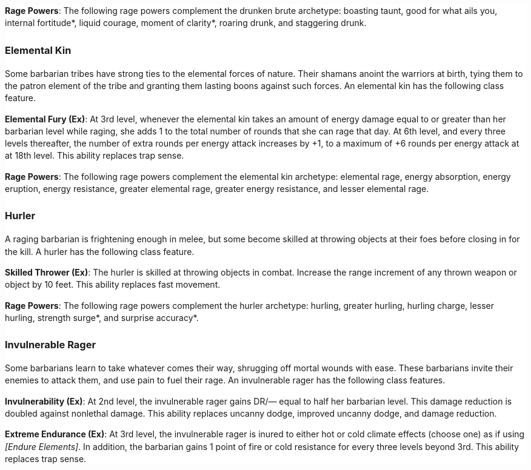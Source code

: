 **Rage Powers**: The following rage powers complement the drunken
brute archetype: boasting taunt, good for what ails you, internal
fortitude\*, liquid courage, moment of clarity\*, roaring drunk,
and staggering drunk.

### Elemental Kin

Some barbarian tribes have strong ties to the elemental forces of
nature. Their shamans anoint the warriors at birth, tying them to
the patron element of the tribe and granting them lasting boons
against such forces. An elemental kin has the following class
feature.

**Elemental Fury (Ex)**: At 3rd level, whenever the elemental kin
takes an amount of energy damage equal to or greater than her
barbarian level while raging, she adds 1 to the total number of
rounds that she can rage that day. At 6th level, and every three
levels thereafter, the number of extra rounds per energy attack
increases by +1, to a maximum of +6 rounds per energy attack at
at 18th level. This ability replaces trap sense.

**Rage Powers**: The following rage powers complement the
elemental kin archetype: elemental rage, energy absorption,
energy eruption, energy resistance, greater elemental rage,
greater energy resistance, and lesser elemental rage.

### Hurler

A raging barbarian is frightening enough in melee, but some
become skilled at throwing objects at their foes before closing
in for the kill. A hurler has the following class feature.

**Skilled Thrower (Ex)**: The hurler is skilled at throwing
objects in combat. Increase the range increment of any thrown
weapon or object by 10 feet. This ability replaces fast movement.

**Rage Powers**: The following rage powers complement the hurler
archetype: hurling, greater hurling, hurling charge, lesser
hurling, strength surge\*, and surprise accuracy\*.

### Invulnerable Rager

Some barbarians learn to take whatever comes their way, shrugging
off mortal wounds with ease. These barbarians invite their
enemies to attack them, and use pain to fuel their rage. An
invulnerable rager has the following class features.

**Invulnerability (Ex)**: At 2nd level, the invulnerable rager
gains DR/— equal to half her barbarian level. This damage
reduction is doubled against nonlethal damage. This ability
replaces uncanny dodge, improved uncanny dodge, and damage
reduction.

**Extreme Endurance (Ex)**: At 3rd level, the invulnerable rager
is inured to either hot or cold climate effects (choose one) as
if using *[Endure Elements]*.  In addition, the barbarian gains 1
point of fire or cold resistance for every three levels beyond
3rd. This ability replaces trap sense.
